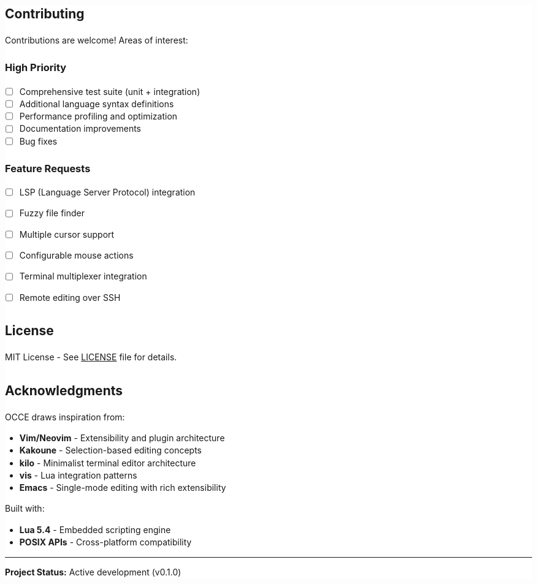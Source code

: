 ## Contributing

Contributions are welcome! Areas of interest:

### High Priority
- [ ] Comprehensive test suite (unit + integration)
- [ ] Additional language syntax definitions
- [ ] Performance profiling and optimization
- [ ] Documentation improvements
- [ ] Bug fixes

### Feature Requests
- [ ] LSP (Language Server Protocol) integration
- [ ] Fuzzy file finder
- [ ] Multiple cursor support
- [ ] Configurable mouse actions
- [ ] Terminal multiplexer integration
- [ ] Remote editing over SSH


## License

MIT License - See [LICENSE](LICENSE) file for details.

## Acknowledgments

OCCE draws inspiration from:
- **Vim/Neovim** - Extensibility and plugin architecture
- **Kakoune** - Selection-based editing concepts
- **kilo** - Minimalist terminal editor architecture
- **vis** - Lua integration patterns
- **Emacs** - Single-mode editing with rich extensibility

Built with:
- **Lua 5.4** - Embedded scripting engine
- **POSIX APIs** - Cross-platform compatibility

---

**Project Status:** Active development (v0.1.0)
